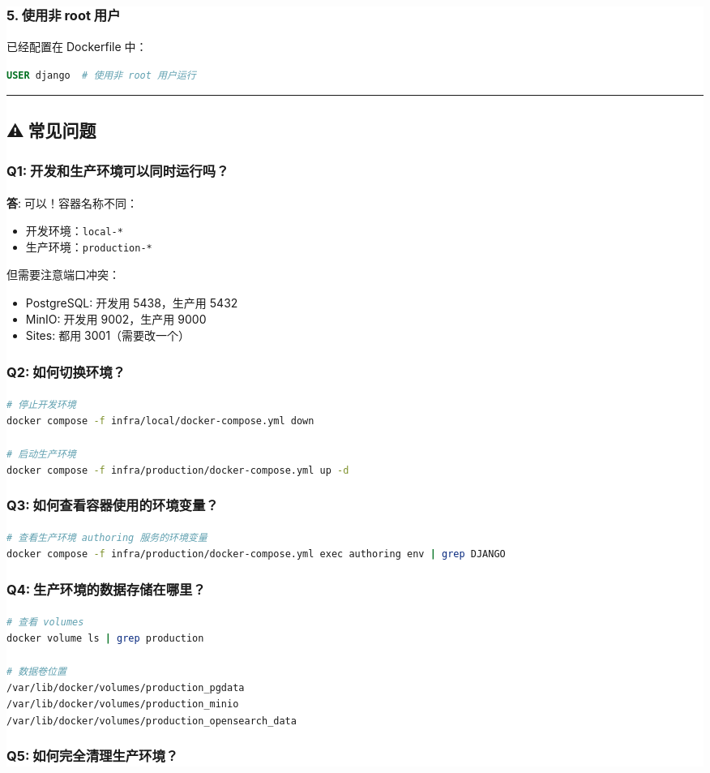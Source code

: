 ### 5. 使用非 root 用户

已经配置在 Dockerfile 中：
```dockerfile
USER django  # 使用非 root 用户运行
```

---

## ⚠️ 常见问题

### Q1: 开发和生产环境可以同时运行吗？

**答**: 可以！容器名称不同：
- 开发环境：`local-*`
- 生产环境：`production-*`

但需要注意端口冲突：
- PostgreSQL: 开发用 5438，生产用 5432
- MinIO: 开发用 9002，生产用 9000
- Sites: 都用 3001（需要改一个）

### Q2: 如何切换环境？

```bash
# 停止开发环境
docker compose -f infra/local/docker-compose.yml down

# 启动生产环境
docker compose -f infra/production/docker-compose.yml up -d
```

### Q3: 如何查看容器使用的环境变量？

```bash
# 查看生产环境 authoring 服务的环境变量
docker compose -f infra/production/docker-compose.yml exec authoring env | grep DJANGO
```

### Q4: 生产环境的数据存储在哪里？

```bash
# 查看 volumes
docker volume ls | grep production

# 数据卷位置
/var/lib/docker/volumes/production_pgdata
/var/lib/docker/volumes/production_minio
/var/lib/docker/volumes/production_opensearch_data
```

### Q5: 如何完全清理生产环境？
